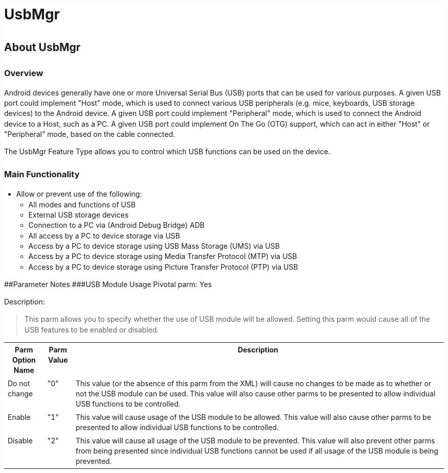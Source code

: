 # UsbMgr

## About UsbMgr

### Overview

Android devices generally have one or more Universal Serial Bus (USB) ports that can be used for various purposes. A given USB port could implement "Host" mode, which is used to connect various USB peripherals (e.g. mice, keyboards, USB storage devices) to the Android device. A given USB port could implement "Peripheral" mode, which is used to connect the Android device to a Host, such as a PC.  A given USB port could implement On The Go (OTG) support, which can act in either "Host" or "Peripheral" mode, based on the cable connected.

The UsbMgr Feature Type allows you to control which USB functions can be used on the device.

### Main Functionality

* Allow or prevent use of the following:
	* All modes and functions of USB
	* External USB storage devices
	* Connection to a PC via (Android Debug Bridge) ADB
	* All access by a PC to device storage via USB
	* Access by a PC to device storage using USB Mass Storage (UMS) via USB
	* Access by a PC to device storage using Media Transfer Protocol (MTP) via USB
	* Access by a PC to device storage using Picture Transfer Protocol (PTP) via USB

##Parameter Notes
###USB Module Usage
Pivotal parm: Yes

Description: 

>This parm allows you to specify whether the use of USB module will be allowed. Setting this parm would cause all of the USB features to be enabled or disabled.

<div class="parm-table">
 <table>
	<tr>
		<th>Parm Option Name</th>
		<th>Parm Value</th>
		<th>Description</th>
	</tr>
  <tr>
    <td>Do not change</td>
    <td>"0"</td>
	<td>This value (or the absence of this parm from the XML) will cause no changes to be made as to whether or not the USB module can be used.  This value will also cause other parms to be presented to allow individual USB functions to be controlled.</td>
  </tr>
  <tr>
    <td>Enable</td>
    <td>"1"</td>
	<td>This value will cause usage of the USB module to be allowed.  This value will also cause other parms to be presented to allow individual USB functions to be controlled.</td>
  </tr>
  <tr>
    <td>Disable</td>
    <td>"2"</td>
	<td>This value will cause all usage of the USB module to be prevented.  This value will also prevent other parms from being presented since individual USB functions cannot be used if all usage of the USB module is being prevented.</td>
  </tr>
</table>
</div>	